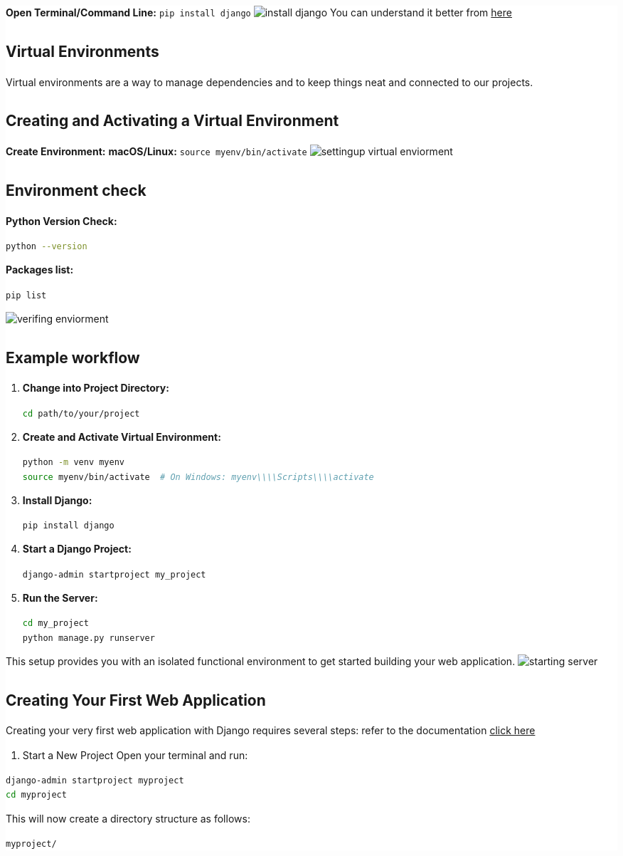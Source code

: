 **Open Terminal/Command Line:**
 `pip install django`
 ![install django](https://github.com/anuja19103/Articles/assets/125860363/394288d1-6f34-4e95-870f-6dbf1cb21dc6)
You can understand it better from [here](https://docs.djangoproject.com/en/5.0/intro/install/)
## Virtual Environments
Virtual environments are a way to manage dependencies and to keep things neat and connected to our projects.
## Creating and Activating a Virtual Environment
**Create Environment:**
**macOS/Linux:** `source myenv/bin/activate`
![settingup virtual enviorment](https://github.com/anuja19103/Articles/assets/125860363/75c8c7b8-ec6a-42d7-9383-83aae759c2a9)
## Environment check
**Python Version Check:**
   ```bash
   python --version
   ```
**Packages list:**
   ```bash
   pip list
   ```
![verifing enviorment](https://github.com/anuja19103/Articles/assets/125860363/f4d961f3-db2f-4a8a-9464-e45126be0073)
## Example workflow
1. **Change into Project Directory:**
   ```bash
   cd path/to/your/project
   ```
2. **Create and Activate Virtual Environment:**
   ```bash
   python -m venv myenv
   source myenv/bin/activate  # On Windows: myenv\\\\Scripts\\\\activate
   ```
3. **Install Django:**
   ```bash
   pip install django
   ```
4. **Start a Django Project:**
   ```bash
   django-admin startproject my_project
   ```
5. **Run the Server:**
   ```bash
   cd my_project
   python manage.py runserver
   ```
This setup provides you with an isolated functional environment to get started building your web application.
![starting server](https://github.com/anuja19103/Articles/assets/125860363/c7683cba-08cf-41a7-9fda-8ce594841b10)
## Creating Your First Web Application
Creating your very first web application with Django requires several steps:
refer to the documentation [click here](https://docs.djangoproject.com/en/5.0/intro/tutorial03/)
1. Start a New Project
Open your terminal and run:
```bash
django-admin startproject myproject
cd myproject
```
This will now create a directory structure as follows:
```
myproject/
```